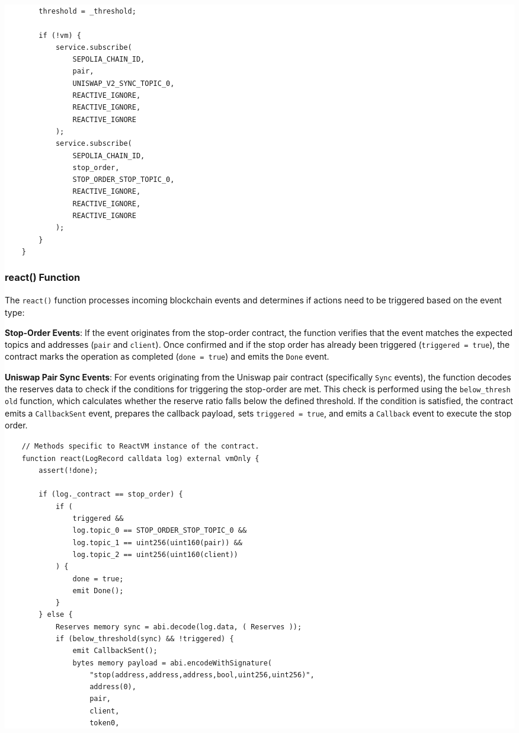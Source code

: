 ```solidity
        threshold = _threshold;

        if (!vm) {
            service.subscribe(
                SEPOLIA_CHAIN_ID,
                pair,
                UNISWAP_V2_SYNC_TOPIC_0,
                REACTIVE_IGNORE,
                REACTIVE_IGNORE,
                REACTIVE_IGNORE
            );
            service.subscribe(
                SEPOLIA_CHAIN_ID,
                stop_order,
                STOP_ORDER_STOP_TOPIC_0,
                REACTIVE_IGNORE,
                REACTIVE_IGNORE,
                REACTIVE_IGNORE
            );
        }
    }
```

### react() Function

The `react()` function processes incoming blockchain events and determines if actions need to be triggered based on the event type:

**Stop-Order Events**: If the event originates from the stop-order contract, the function verifies that the event matches the expected topics and addresses (`pair` and `client`). Once confirmed and if the stop order has already been triggered (`triggered = true`), the contract marks the operation as completed (`done = true`) and emits the `Done` event.

**Uniswap Pair Sync Events**: For events originating from the Uniswap pair contract (specifically `Sync` events), the function decodes the reserves data to check if the conditions for triggering the stop-order are met. This check is performed using the `below_threshold` function, which calculates whether the reserve ratio falls below the defined threshold. If the condition is satisfied, the contract emits a `CallbackSent` event, prepares the callback payload, sets `triggered = true`, and emits a `Callback` event to execute the stop order.

```solidity
    // Methods specific to ReactVM instance of the contract.
    function react(LogRecord calldata log) external vmOnly {
        assert(!done);

        if (log._contract == stop_order) {
            if (
                triggered &&
                log.topic_0 == STOP_ORDER_STOP_TOPIC_0 &&
                log.topic_1 == uint256(uint160(pair)) &&
                log.topic_2 == uint256(uint160(client))
            ) {
                done = true;
                emit Done();
            }
        } else {
            Reserves memory sync = abi.decode(log.data, ( Reserves ));
            if (below_threshold(sync) && !triggered) {
                emit CallbackSent();
                bytes memory payload = abi.encodeWithSignature(
                    "stop(address,address,address,bool,uint256,uint256)",
                    address(0),
                    pair,
                    client,
                    token0,
```